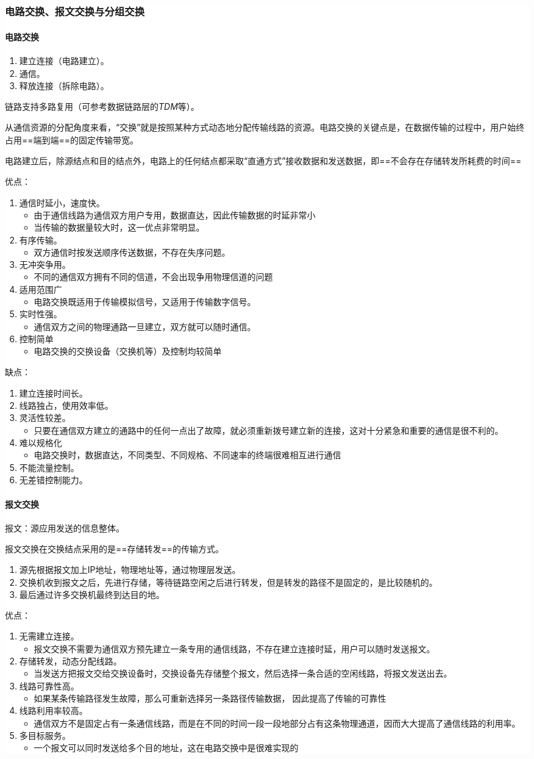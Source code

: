### 电路交换、报文交换与分组交换

#### 电路交换

1. 建立连接（电路建立）。
2. 通信。
3. 释放连接（拆除电路）。

链路支持多路复用（可参考数据链路层的$TDM$等）。

从通信资源的分配角度来看，“交换”就是按照某种方式动态地分配传输线路的资源。电路交换的关键点是，在数据传输的过程中，用户始终占用==端到端==的固定传输带宽。 

电路建立后，除源结点和目的结点外，电路上的任何结点都采取“直通方式”接收数据和发送数据，即==不会存在存储转发所耗费的时间==

优点：

1. 通信时延小，速度快。
    +   由于通信线路为通信双方用户专用，数据直达，因此传输数据的时延非常小
    +   当传输的数据量较大时，这一优点非常明显。
2. 有序传输。
    +   双方通信时按发送顺序传送数据，不存在失序问题。
3. 无冲突争用。
    +   不同的通信双方拥有不同的信道，不会出现争用物理信道的问题
4. 适用范围广
    +   电路交换既适用于传输模拟信号，又适用于传输数字信号。
5. 实时性强。
    +   通信双方之间的物理通路一旦建立，双方就可以随时通信。
6.  控制简单
    +   电路交换的交换设备（交换机等）及控制均较简单

缺点：

1. 建立连接时间长。
2. 线路独占，使用效率低。
3. 灵活性较差。
    +   只要在通信双方建立的通路中的任何一点出了故障，就必须重新拨号建立新的连接，这对十分紧急和重要的通信是很不利的。
4. 难以规格化
    +   电路交换时，数据直达，不同类型、不同规格、不同速率的终端很难相互进行通信
5. 不能流量控制。
6. 无差错控制能力。

#### 报文交换

报文：源应用发送的信息整体。

报文交换在交换结点采用的是==存储转发==的传输方式。 

1. 源先根据报文加上IP地址，物理地址等，通过物理层发送。
2. 交换机收到报文之后，先进行存储，等待链路空闲之后进行转发，但是转发的路径不是固定的，是比较随机的。
3. 最后通过许多交换机最终到达目的地。

优点：

1. 无需建立连接。
    +   报文交换不需要为通信双方预先建立一条专用的通信线路，不存在建立连接时延，用户可以随时发送报文。
2. 存储转发，动态分配线路。
    +   当发送方把报文交给交换设备时，交换设备先存储整个报文，然后选择一条合适的空闲线路，将报文发送出去。
3. 线路可靠性高。
    +   如果某条传输路径发生故障，那么可重新选择另一条路径传输数据， 因此提高了传输的可靠性
4. 线路利用率较高。
    +   通信双方不是固定占有一条通信线路，而是在不同的时间一段一段地部分占有这条物理通道，因而大大提高了通信线路的利用率。
5. 多目标服务。
    +   一个报文可以同时发送给多个目的地址，这在电路交换中是很难实现的

